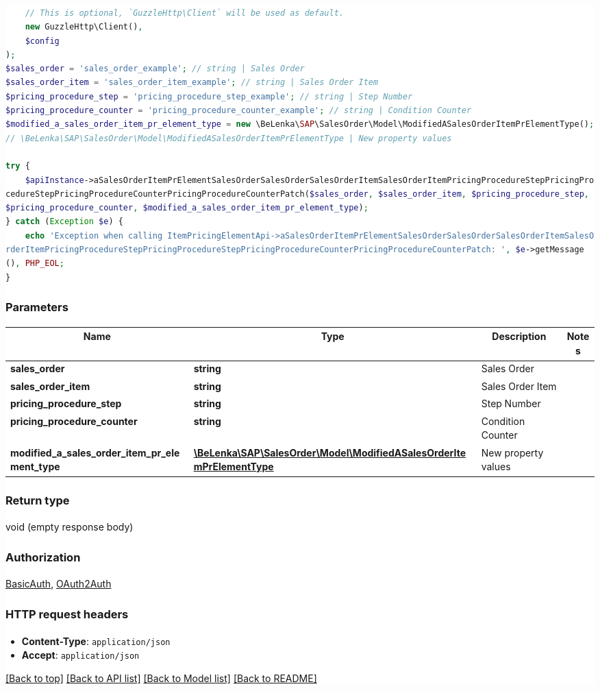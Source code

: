 ```php
    // This is optional, `GuzzleHttp\Client` will be used as default.
    new GuzzleHttp\Client(),
    $config
);
$sales_order = 'sales_order_example'; // string | Sales Order
$sales_order_item = 'sales_order_item_example'; // string | Sales Order Item
$pricing_procedure_step = 'pricing_procedure_step_example'; // string | Step Number
$pricing_procedure_counter = 'pricing_procedure_counter_example'; // string | Condition Counter
$modified_a_sales_order_item_pr_element_type = new \BeLenka\SAP\SalesOrder\Model\ModifiedASalesOrderItemPrElementType(); // \BeLenka\SAP\SalesOrder\Model\ModifiedASalesOrderItemPrElementType | New property values

try {
    $apiInstance->aSalesOrderItemPrElementSalesOrderSalesOrderSalesOrderItemSalesOrderItemPricingProcedureStepPricingProcedureStepPricingProcedureCounterPricingProcedureCounterPatch($sales_order, $sales_order_item, $pricing_procedure_step, $pricing_procedure_counter, $modified_a_sales_order_item_pr_element_type);
} catch (Exception $e) {
    echo 'Exception when calling ItemPricingElementApi->aSalesOrderItemPrElementSalesOrderSalesOrderSalesOrderItemSalesOrderItemPricingProcedureStepPricingProcedureStepPricingProcedureCounterPricingProcedureCounterPatch: ', $e->getMessage(), PHP_EOL;
}
```

### Parameters

| Name | Type | Description  | Notes |
| ------------- | ------------- | ------------- | ------------- |
| **sales_order** | **string**| Sales Order | |
| **sales_order_item** | **string**| Sales Order Item | |
| **pricing_procedure_step** | **string**| Step Number | |
| **pricing_procedure_counter** | **string**| Condition Counter | |
| **modified_a_sales_order_item_pr_element_type** | [**\BeLenka\SAP\SalesOrder\Model\ModifiedASalesOrderItemPrElementType**](../Model/ModifiedASalesOrderItemPrElementType.md)| New property values | |

### Return type

void (empty response body)

### Authorization

[BasicAuth](../../README.md#BasicAuth), [OAuth2Auth](../../README.md#OAuth2Auth)

### HTTP request headers

- **Content-Type**: `application/json`
- **Accept**: `application/json`

[[Back to top]](#) [[Back to API list]](../../README.md#endpoints)
[[Back to Model list]](../../README.md#models)
[[Back to README]](../../README.md)
